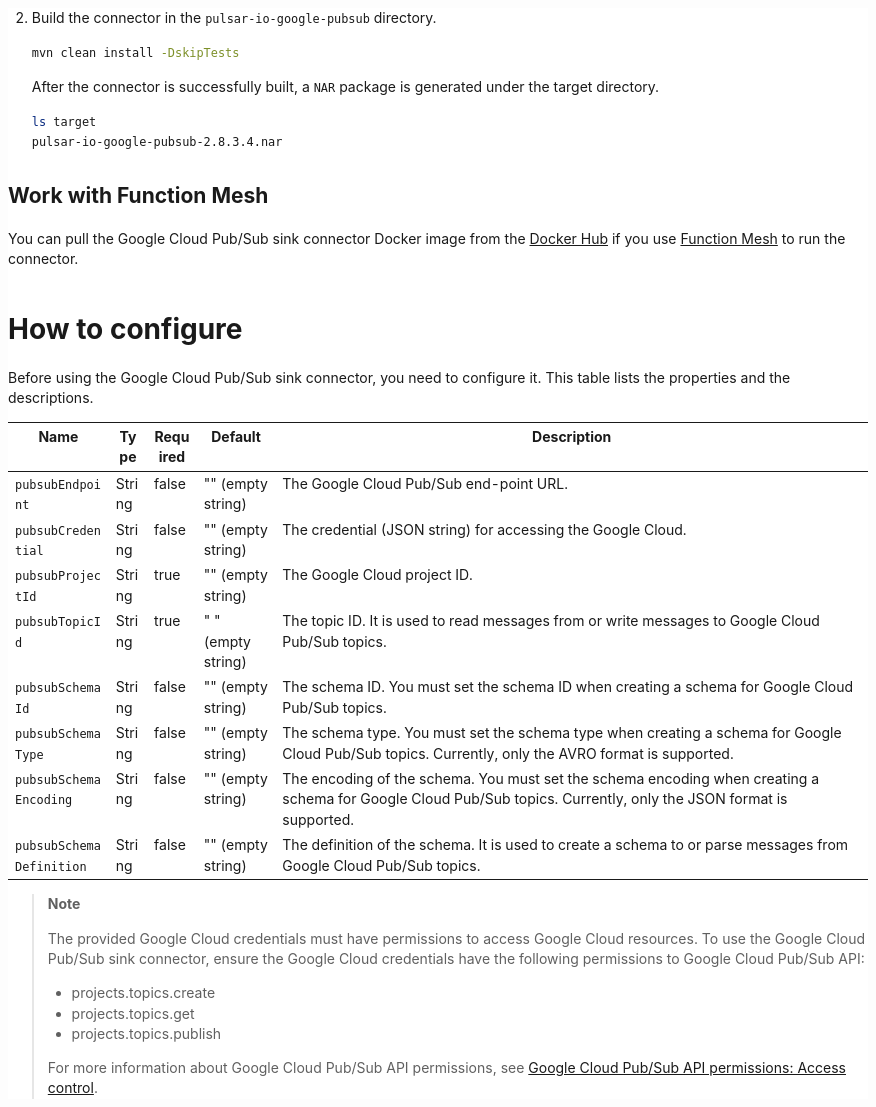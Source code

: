   2. Build the connector in the `pulsar-io-google-pubsub` directory.
     
     ```bash
     mvn clean install -DskipTests
     ```

     After the connector is successfully built, a `NAR` package is generated under the target directory. 

     ```bash
     ls target
     pulsar-io-google-pubsub-2.8.3.4.nar
     ```

## Work with Function Mesh

You can pull the Google Cloud Pub/Sub sink connector Docker image from the [Docker Hub](https://hub.docker.com/r/streamnative/pulsar-io-google-pubsub) if you use [Function Mesh](https://functionmesh.io/docs/connectors/run-connector) to run the connector.

# How to configure 

Before using the Google Cloud Pub/Sub sink connector, you need to configure it. This table lists the properties and the descriptions.

| Name | Type|Required | Default | Description
|------|----------|----------|---------|-------------|
| `pubsubEndpoint` | String | false | "" (empty string) | The Google Cloud Pub/Sub end-point URL. |
| `pubsubCredential` | String | false | "" (empty string) | The credential (JSON string) for accessing the Google Cloud. |
| `pubsubProjectId` | String | true | "" (empty string) | The Google Cloud project ID. |
| `pubsubTopicId` | String | true | " " (empty string) | The topic ID. It is used to read messages from or write messages to Google Cloud Pub/Sub topics. |
| `pubsubSchemaId` | String | false | "" (empty string) | The schema ID. You must set the schema ID when creating a schema for Google Cloud Pub/Sub topics. |
| `pubsubSchemaType` | String | false | "" (empty string) | The schema type. You must set the schema type when creating a schema for Google Cloud Pub/Sub topics. Currently, only the AVRO format is supported. |
| `pubsubSchemaEncoding` | String | false | "" (empty string) | The encoding of the schema. You must set the schema encoding when creating a schema for Google Cloud Pub/Sub topics. Currently, only the JSON format is supported. |
| `pubsubSchemaDefinition` | String | false | "" (empty string) |  The definition of the schema. It is used to create a schema to or parse messages from Google Cloud Pub/Sub topics. |

> **Note**
>
> The provided Google Cloud credentials must have permissions to access Google Cloud resources. To use the Google Cloud Pub/Sub sink connector, ensure the Google Cloud credentials have the following permissions to Google Cloud Pub/Sub API:
>
> - projects.topics.create
> - projects.topics.get
> - projects.topics.publish
>
> For more information about Google Cloud Pub/Sub API permissions, see [Google Cloud Pub/Sub API permissions: Access control](https://cloud.google.com/pubsub/docs/access-control).
